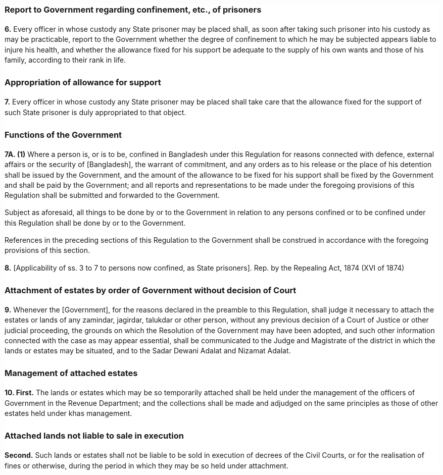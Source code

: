 ### Report to Government regarding confinement, etc., of prisoners

**6.** Every officer in whose custody any State prisoner may be placed shall, as soon after taking such prisoner into his custody as may be practicable, report to the Government whether the degree of confinement to which he may be subjected appears liable to injure his health, and whether the allowance fixed for his support be adequate to the supply of his own wants and those of his family, according to their rank in life.

### Appropriation of allowance for support

**7.** Every officer in whose custody any State prisoner may be placed shall take care that the allowance fixed for the support of such State prisoner is duly appropriated to that object.

### Functions of the Government

**7A. (1)** Where a person is, or is to be, confined in Bangladesh under this Regulation for reasons connected with defence, external affairs or the security of [Bangladesh], the warrant of commitment, and any orders as to his release or the place of his detention shall be issued by the Government, and the amount of the allowance to be fixed for his support shall be fixed by the Government and shall be paid by the Government; and all reports and representations to be made under the foregoing provisions of this Regulation shall be submitted and forwarded to the Government.

Subject as aforesaid, all things to be done by or to the Government in relation to any persons confined or to be confined under this Regulation shall be done by or to the Government.

References in the preceding sections of this Regulation to the Government shall be construed in accordance with the foregoing provisions of this section.

**8.** [Applicability of ss. 3 to 7 to persons now confined, as State prisoners]. Rep. by the Repealing Act, 1874 (XVI of 1874)

### Attachment of estates by order of Government without decision of Court

**9.** Whenever the [Government], for the reasons declared in the preamble to this Regulation, shall judge it necessary to attach the estates or lands of any zamindar, jagirdar, talukdar or other person, without any previous decision of a Court of Justice or other judicial proceeding, the grounds on which the Resolution of the Government may have been adopted, and such other information connected with the case as may appear essential, shall be communicated to the Judge and Magistrate of the district in which the lands or estates may be situated, and to the Sadar Dewani Adalat and Nizamat Adalat.

### Management of attached estates

**10. First.** The lands or estates which may be so temporarily attached shall be held under the management of the officers of Government in the Revenue Department; and the collections shall be made and adjudged on the same principles as those of other estates held under khas management.

### Attached lands not liable to sale in execution

**Second.** Such lands or estates shall not be liable to be sold in execution of decrees of the Civil Courts, or for the realisation of fines or otherwise, during the period in which they may be so held under attachment.
